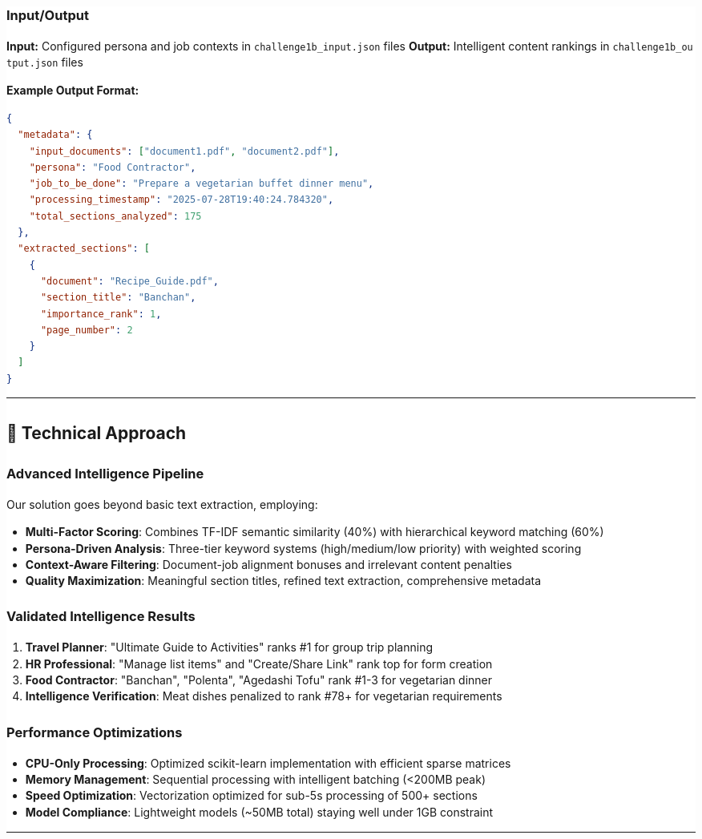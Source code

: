 ### Input/Output

**Input:** Configured persona and job contexts in `challenge1b_input.json` files
**Output:** Intelligent content rankings in `challenge1b_output.json` files

**Example Output Format:**
```json
{
  "metadata": {
    "input_documents": ["document1.pdf", "document2.pdf"],
    "persona": "Food Contractor",
    "job_to_be_done": "Prepare a vegetarian buffet dinner menu",
    "processing_timestamp": "2025-07-28T19:40:24.784320",
    "total_sections_analyzed": 175
  },
  "extracted_sections": [
    {
      "document": "Recipe_Guide.pdf",
      "section_title": "Banchan",
      "importance_rank": 1,
      "page_number": 2
    }
  ]
}
```

---

## 🔬 Technical Approach

### Advanced Intelligence Pipeline

Our solution goes beyond basic text extraction, employing:

- **Multi-Factor Scoring**: Combines TF-IDF semantic similarity (40%) with hierarchical keyword matching (60%)
- **Persona-Driven Analysis**: Three-tier keyword systems (high/medium/low priority) with weighted scoring
- **Context-Aware Filtering**: Document-job alignment bonuses and irrelevant content penalties
- **Quality Maximization**: Meaningful section titles, refined text extraction, comprehensive metadata

### Validated Intelligence Results

1. **Travel Planner**: "Ultimate Guide to Activities" ranks #1 for group trip planning
2. **HR Professional**: "Manage list items" and "Create/Share Link" rank top for form creation
3. **Food Contractor**: "Banchan", "Polenta", "Agedashi Tofu" rank #1-3 for vegetarian dinner
4. **Intelligence Verification**: Meat dishes penalized to rank #78+ for vegetarian requirements

### Performance Optimizations

- **CPU-Only Processing**: Optimized scikit-learn implementation with efficient sparse matrices
- **Memory Management**: Sequential processing with intelligent batching (<200MB peak)
- **Speed Optimization**: Vectorization optimized for sub-5s processing of 500+ sections
- **Model Compliance**: Lightweight models (~50MB total) staying well under 1GB constraint

---